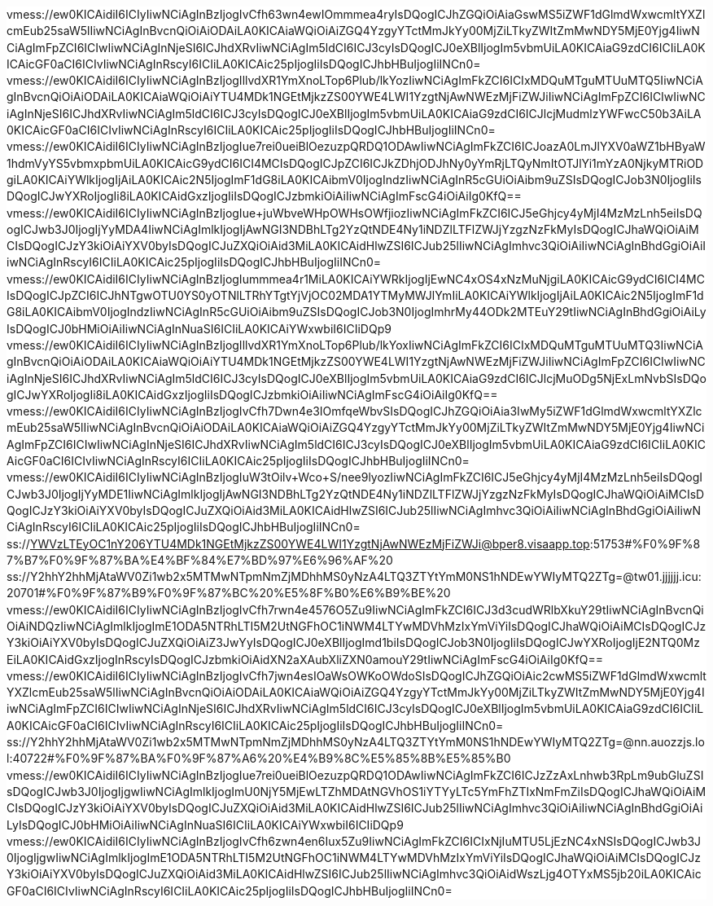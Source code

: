 vmess://ew0KICAidiI6ICIyIiwNCiAgInBzIjogIvCfh63wn4ewIOmmmea4ryIsDQogICJhZGQiOiAiaGswMS5iZWF1dGlmdWxwcmltYXZlcmEub25saW5lIiwNCiAgInBvcnQiOiAiODAiLA0KICAiaWQiOiAiZGQ4YzgyYTctMmJkYy00MjZiLTkyZWItZmMwNDY5MjE0Yjg4IiwNCiAgImFpZCI6ICIwIiwNCiAgInNjeSI6ICJhdXRvIiwNCiAgIm5ldCI6ICJ3cyIsDQogICJ0eXBlIjogIm5vbmUiLA0KICAiaG9zdCI6ICIiLA0KICAicGF0aCI6ICIvIiwNCiAgInRscyI6ICIiLA0KICAic25pIjogIiIsDQogICJhbHBuIjogIiINCn0=
vmess://ew0KICAidiI6ICIyIiwNCiAgInBzIjogIllvdXR1YmXnoLTop6Plub/lkYozIiwNCiAgImFkZCI6ICIxMDQuMTguMTUuMTQ5IiwNCiAgInBvcnQiOiAiODAiLA0KICAiaWQiOiAiYTU4MDk1NGEtMjkzZS00YWE4LWI1YzgtNjAwNWEzMjFiZWJiIiwNCiAgImFpZCI6ICIwIiwNCiAgInNjeSI6ICJhdXRvIiwNCiAgIm5ldCI6ICJ3cyIsDQogICJ0eXBlIjogIm5vbmUiLA0KICAiaG9zdCI6ICJlcjMudmlzYWFwcC50b3AiLA0KICAicGF0aCI6ICIvIiwNCiAgInRscyI6ICIiLA0KICAic25pIjogIiIsDQogICJhbHBuIjogIiINCn0=
vmess://ew0KICAidiI6ICIyIiwNCiAgInBzIjogIue7rei0ueiBlOezuzpQRDQ1ODAwIiwNCiAgImFkZCI6ICJoazA0LmJlYXV0aWZ1bHByaW1hdmVyYS5vbmxpbmUiLA0KICAicG9ydCI6ICI4MCIsDQogICJpZCI6ICJkZDhjODJhNy0yYmRjLTQyNmItOTJlYi1mYzA0NjkyMTRiODgiLA0KICAiYWlkIjogIjAiLA0KICAic2N5IjogImF1dG8iLA0KICAibmV0IjogIndzIiwNCiAgInR5cGUiOiAibm9uZSIsDQogICJob3N0IjogIiIsDQogICJwYXRoIjogIi8iLA0KICAidGxzIjogIiIsDQogICJzbmkiOiAiIiwNCiAgImFscG4iOiAiIg0KfQ==
vmess://ew0KICAidiI6ICIyIiwNCiAgInBzIjogIue+juWbveWHpOWHsOWfjiozIiwNCiAgImFkZCI6ICJ5eGhjcy4yMjI4MzMzLnh5eiIsDQogICJwb3J0IjogIjYyMDA4IiwNCiAgImlkIjogIjAwNGI3NDBhLTg2YzQtNDE4Ny1iNDZlLTFlZWJjYzgzNzFkMyIsDQogICJhaWQiOiAiMCIsDQogICJzY3kiOiAiYXV0byIsDQogICJuZXQiOiAid3MiLA0KICAidHlwZSI6ICJub25lIiwNCiAgImhvc3QiOiAiIiwNCiAgInBhdGgiOiAiIiwNCiAgInRscyI6ICIiLA0KICAic25pIjogIiIsDQogICJhbHBuIjogIiINCn0=
vmess://ew0KICAidiI6ICIyIiwNCiAgInBzIjogIummmea4r1MiLA0KICAiYWRkIjogIjEwNC4xOS4xNzMuNjgiLA0KICAicG9ydCI6ICI4MCIsDQogICJpZCI6ICJhNTgwOTU0YS0yOTNlLTRhYTgtYjVjOC02MDA1YTMyMWJlYmIiLA0KICAiYWlkIjogIjAiLA0KICAic2N5IjogImF1dG8iLA0KICAibmV0IjogIndzIiwNCiAgInR5cGUiOiAibm9uZSIsDQogICJob3N0IjogImhrMy44ODk2MTEuY29tIiwNCiAgInBhdGgiOiAiLyIsDQogICJ0bHMiOiAiIiwNCiAgInNuaSI6ICIiLA0KICAiYWxwbiI6ICIiDQp9
vmess://ew0KICAidiI6ICIyIiwNCiAgInBzIjogIllvdXR1YmXnoLTop6Plub/lkYoxIiwNCiAgImFkZCI6ICIxMDQuMTguMTUuMTQ3IiwNCiAgInBvcnQiOiAiODAiLA0KICAiaWQiOiAiYTU4MDk1NGEtMjkzZS00YWE4LWI1YzgtNjAwNWEzMjFiZWJiIiwNCiAgImFpZCI6ICIwIiwNCiAgInNjeSI6ICJhdXRvIiwNCiAgIm5ldCI6ICJ3cyIsDQogICJ0eXBlIjogIm5vbmUiLA0KICAiaG9zdCI6ICJlcjMuODg5NjExLmNvbSIsDQogICJwYXRoIjogIi8iLA0KICAidGxzIjogIiIsDQogICJzbmkiOiAiIiwNCiAgImFscG4iOiAiIg0KfQ==
vmess://ew0KICAidiI6ICIyIiwNCiAgInBzIjogIvCfh7Dwn4e3IOmfqeWbvSIsDQogICJhZGQiOiAia3IwMy5iZWF1dGlmdWxwcmltYXZlcmEub25saW5lIiwNCiAgInBvcnQiOiAiODAiLA0KICAiaWQiOiAiZGQ4YzgyYTctMmJkYy00MjZiLTkyZWItZmMwNDY5MjE0Yjg4IiwNCiAgImFpZCI6ICIwIiwNCiAgInNjeSI6ICJhdXRvIiwNCiAgIm5ldCI6ICJ3cyIsDQogICJ0eXBlIjogIm5vbmUiLA0KICAiaG9zdCI6ICIiLA0KICAicGF0aCI6ICIvIiwNCiAgInRscyI6ICIiLA0KICAic25pIjogIiIsDQogICJhbHBuIjogIiINCn0=
vmess://ew0KICAidiI6ICIyIiwNCiAgInBzIjogIuW3tOilv+Wco+S/nee9lyozIiwNCiAgImFkZCI6ICJ5eGhjcy4yMjI4MzMzLnh5eiIsDQogICJwb3J0IjogIjYyMDE1IiwNCiAgImlkIjogIjAwNGI3NDBhLTg2YzQtNDE4Ny1iNDZlLTFlZWJjYzgzNzFkMyIsDQogICJhaWQiOiAiMCIsDQogICJzY3kiOiAiYXV0byIsDQogICJuZXQiOiAid3MiLA0KICAidHlwZSI6ICJub25lIiwNCiAgImhvc3QiOiAiIiwNCiAgInBhdGgiOiAiIiwNCiAgInRscyI6ICIiLA0KICAic25pIjogIiIsDQogICJhbHBuIjogIiINCn0=
ss://YWVzLTEyOC1nY206YTU4MDk1NGEtMjkzZS00YWE4LWI1YzgtNjAwNWEzMjFiZWJi@bper8.visaapp.top:51753#%F0%9F%87%B7%F0%9F%87%BA%E4%BF%84%E7%BD%97%E6%96%AF%20
ss://Y2hhY2hhMjAtaWV0Zi1wb2x5MTMwNTpmNmZjMDhhMS0yNzA4LTQ3ZTYtYmM0NS1hNDEwYWIyMTQ2ZTg=@tw01.jjjjjj.icu:20701#%F0%9F%87%B9%F0%9F%87%BC%20%E5%8F%B0%E6%B9%BE%20
vmess://ew0KICAidiI6ICIyIiwNCiAgInBzIjogIvCfh7rwn4e4576O5Zu9IiwNCiAgImFkZCI6ICJ3d3cudWRlbXkuY29tIiwNCiAgInBvcnQiOiAiNDQzIiwNCiAgImlkIjogImE1ODA5NTRhLTI5M2UtNGFhOC1iNWM4LTYwMDVhMzIxYmViYiIsDQogICJhaWQiOiAiMCIsDQogICJzY3kiOiAiYXV0byIsDQogICJuZXQiOiAiZ3JwYyIsDQogICJ0eXBlIjogImd1biIsDQogICJob3N0IjogIiIsDQogICJwYXRoIjogIjE2NTQ0MzEiLA0KICAidGxzIjogInRscyIsDQogICJzbmkiOiAidXN2aXAubXliZXN0amouY29tIiwNCiAgImFscG4iOiAiIg0KfQ==
vmess://ew0KICAidiI6ICIyIiwNCiAgInBzIjogIvCfh7jwn4esIOaWsOWKoOWdoSIsDQogICJhZGQiOiAic2cwMS5iZWF1dGlmdWxwcmltYXZlcmEub25saW5lIiwNCiAgInBvcnQiOiAiODAiLA0KICAiaWQiOiAiZGQ4YzgyYTctMmJkYy00MjZiLTkyZWItZmMwNDY5MjE0Yjg4IiwNCiAgImFpZCI6ICIwIiwNCiAgInNjeSI6ICJhdXRvIiwNCiAgIm5ldCI6ICJ3cyIsDQogICJ0eXBlIjogIm5vbmUiLA0KICAiaG9zdCI6ICIiLA0KICAicGF0aCI6ICIvIiwNCiAgInRscyI6ICIiLA0KICAic25pIjogIiIsDQogICJhbHBuIjogIiINCn0=
ss://Y2hhY2hhMjAtaWV0Zi1wb2x5MTMwNTpmNmZjMDhhMS0yNzA4LTQ3ZTYtYmM0NS1hNDEwYWIyMTQ2ZTg=@nn.auozzjs.lol:40722#%F0%9F%87%BA%F0%9F%87%A6%20%E4%B9%8C%E5%85%8B%E5%85%B0
vmess://ew0KICAidiI6ICIyIiwNCiAgInBzIjogIue7rei0ueiBlOezuzpQRDQ1ODAwIiwNCiAgImFkZCI6ICJzZzAxLnhwb3RpLm9ubGluZSIsDQogICJwb3J0IjogIjgwIiwNCiAgImlkIjogImU0NjY5MjEwLTZhMDAtNGVhOS1iYTYyLTc5YmFhZTIxNmFmZiIsDQogICJhaWQiOiAiMCIsDQogICJzY3kiOiAiYXV0byIsDQogICJuZXQiOiAid3MiLA0KICAidHlwZSI6ICJub25lIiwNCiAgImhvc3QiOiAiIiwNCiAgInBhdGgiOiAiLyIsDQogICJ0bHMiOiAiIiwNCiAgInNuaSI6ICIiLA0KICAiYWxwbiI6ICIiDQp9
vmess://ew0KICAidiI6ICIyIiwNCiAgInBzIjogIvCfh6zwn4en6Iux5Zu9IiwNCiAgImFkZCI6ICIxNjIuMTU5LjEzNC4xNSIsDQogICJwb3J0IjogIjgwIiwNCiAgImlkIjogImE1ODA5NTRhLTI5M2UtNGFhOC1iNWM4LTYwMDVhMzIxYmViYiIsDQogICJhaWQiOiAiMCIsDQogICJzY3kiOiAiYXV0byIsDQogICJuZXQiOiAid3MiLA0KICAidHlwZSI6ICJub25lIiwNCiAgImhvc3QiOiAidWszLjg4OTYxMS5jb20iLA0KICAicGF0aCI6ICIvIiwNCiAgInRscyI6ICIiLA0KICAic25pIjogIiIsDQogICJhbHBuIjogIiINCn0=